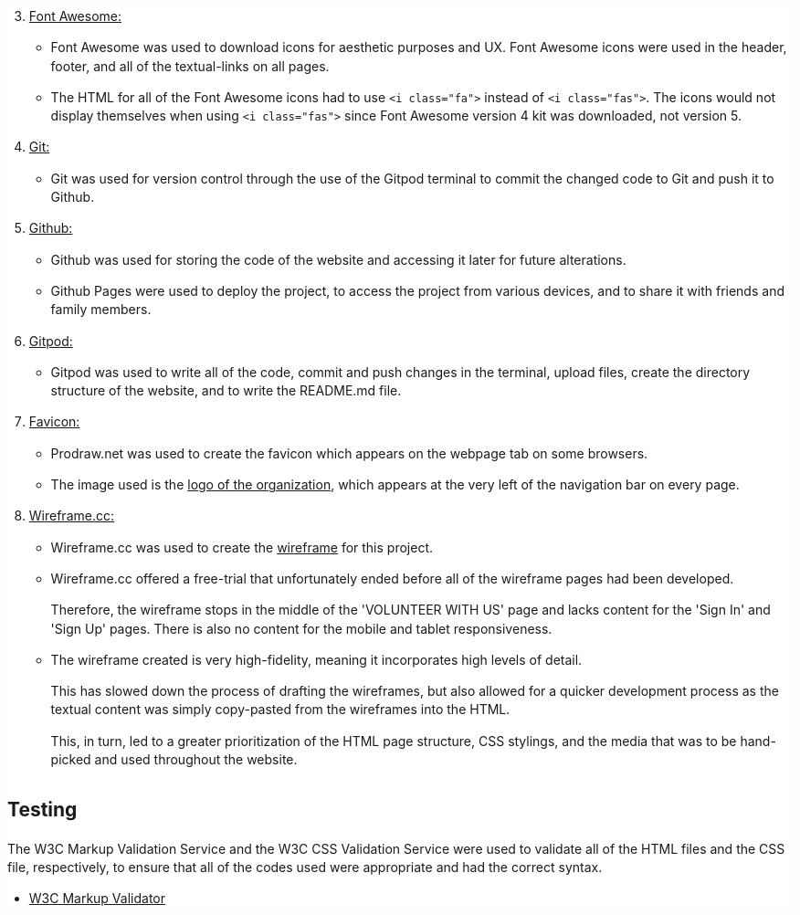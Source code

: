 3. [Font Awesome:](https://fontawesome.com/)

    - Font Awesome was used to download icons for aesthetic purposes and UX. Font Awesome icons were used in the header, footer, and all of the textual-links on all pages.

    - The HTML for all of the Font Awesome icons had to use `<i class="fa">` instead of `<i class="fas">`. The icons would not display themselves when using `<i class="fas">` since Font Awesome version 4 kit was downloaded, not version 5.

4. [Git:](https://git-scm.com/)

    - Git was used for version control through the use of the Gitpod terminal to commit the changed code to Git and push it to Github.

5. [Github:](https://github.com/)

    - Github was used for storing the code of the website and accessing it later for future alterations.

    - Github Pages were used to deploy the project, to access the project from various devices, and to share it with friends and family members. 

6. [Gitpod:](https://www.gitpod.io/docs/)

    - Gitpod was used to write all of the code, commit and push changes in the terminal, upload files, create the directory structure of the website, and to write the README.md file.

7. [Favicon:](http://www.prodraw.net/favicon/index.php)

    - Prodraw.net was used to create the favicon which appears on the webpage tab on some browsers. 
    
    - The image used is the [logo of the organization](assets/images/hugging.png), which appears at the very left of the navigation bar on every page. 

8. [Wireframe.cc:](https://wireframe.cc/)

    - Wireframe.cc was used to create the [wireframe](wireframes/MS1-wireframes.pdf) for this project. 

    - Wireframe.cc offered a free-trial that unfortunately ended before all of the wireframe pages had been developed. 
        
        Therefore, the wireframe stops in the middle of the 'VOLUNTEER WITH US' page and lacks content for the 'Sign In' and 'Sign Up' pages. There is also no content for the mobile and tablet responsiveness. 

    - The wireframe created is very high-fidelity, meaning it incorporates high levels of detail. 
    
        This has slowed down the process of drafting the wireframes, but also allowed for a quicker development process as the textual content was simply copy-pasted from the wireframes into the HTML.

        This, in turn, led to a greater prioritization of the HTML page structure, CSS stylings, and the media that was to be hand-picked and used throughout the website. 

## Testing

The W3C Markup Validation Service and the W3C CSS Validation Service were used to validate all of the HTML files and the CSS file, respectively, to ensure that all of the codes used were appropriate and had the correct syntax.

- [W3C Markup Validator](https://validator.w3.org/)
